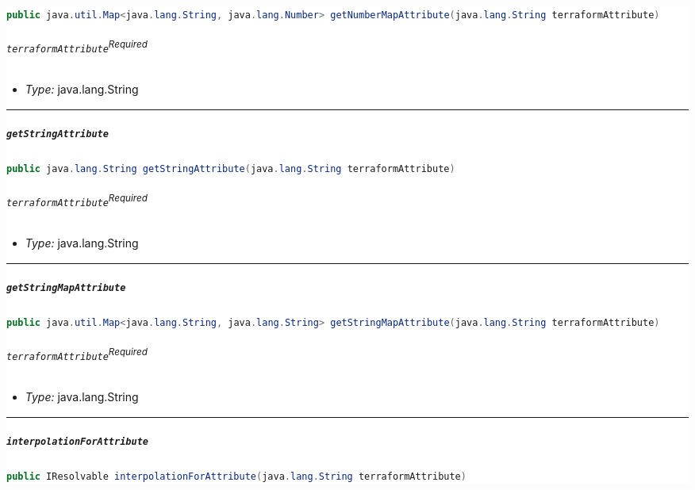 ```java
public java.util.Map<java.lang.String, java.lang.Number> getNumberMapAttribute(java.lang.String terraformAttribute)
```

###### `terraformAttribute`<sup>Required</sup> <a name="terraformAttribute" id="@cdktf/provider-cloudflare.dataCloudflareRegionalHostnames.DataCloudflareRegionalHostnames.getNumberMapAttribute.parameter.terraformAttribute"></a>

- *Type:* java.lang.String

---

##### `getStringAttribute` <a name="getStringAttribute" id="@cdktf/provider-cloudflare.dataCloudflareRegionalHostnames.DataCloudflareRegionalHostnames.getStringAttribute"></a>

```java
public java.lang.String getStringAttribute(java.lang.String terraformAttribute)
```

###### `terraformAttribute`<sup>Required</sup> <a name="terraformAttribute" id="@cdktf/provider-cloudflare.dataCloudflareRegionalHostnames.DataCloudflareRegionalHostnames.getStringAttribute.parameter.terraformAttribute"></a>

- *Type:* java.lang.String

---

##### `getStringMapAttribute` <a name="getStringMapAttribute" id="@cdktf/provider-cloudflare.dataCloudflareRegionalHostnames.DataCloudflareRegionalHostnames.getStringMapAttribute"></a>

```java
public java.util.Map<java.lang.String, java.lang.String> getStringMapAttribute(java.lang.String terraformAttribute)
```

###### `terraformAttribute`<sup>Required</sup> <a name="terraformAttribute" id="@cdktf/provider-cloudflare.dataCloudflareRegionalHostnames.DataCloudflareRegionalHostnames.getStringMapAttribute.parameter.terraformAttribute"></a>

- *Type:* java.lang.String

---

##### `interpolationForAttribute` <a name="interpolationForAttribute" id="@cdktf/provider-cloudflare.dataCloudflareRegionalHostnames.DataCloudflareRegionalHostnames.interpolationForAttribute"></a>

```java
public IResolvable interpolationForAttribute(java.lang.String terraformAttribute)
```
